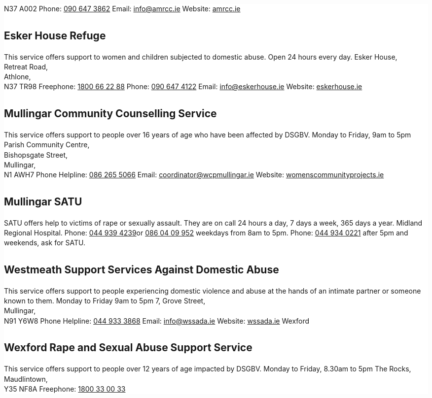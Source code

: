 N37 A002
Phone: [090 647 3862](tel:0906473862)
Email: info@amrcc.ie
Website: [amrcc.ie](https://www.amrcc.ie/)
## Esker House Refuge[](https://www2.hse.ie/services/domestic-sexual-gender-based-violence/#esker-house-refuge)
This service offers support to women and children subjected to domestic abuse.
Open 24 hours every day.
Esker House,  
Retreat Road,  
Athlone,  
N37 TR98
Freephone: [1800 66 22 88](tel:1800662288)
Phone: [090 647 4122](tel:0906474122)
Email: info@eskerhouse.ie
Website: [eskerhouse.ie](http://www.eskerhouse.ie)
## Mullingar Community Counselling Service[](https://www2.hse.ie/services/domestic-sexual-gender-based-violence/#mullingar-community-counselling-service)
This service offers support to people over 16 years of age who have been affected by DSGBV.
Monday to Friday, 9am to 5pm
Parish Community Centre,  
Bishopsgate Street,  
Mullingar,  
N1 AWH7
Phone Helpline: [086 265 5066](tel:0862655066)
Email: coordinator@wcpmullingar.ie
Website: [womenscommunityprojects.ie](https://www.womenscommunityprojects.ie/wp-content/uploads/2016/09/Mullingar-Community-Counselling-Service.pdf)
## Mullingar SATU[](https://www2.hse.ie/services/domestic-sexual-gender-based-violence/#mullingar-satu)
SATU offers help to victims of rape or sexually assault. They are on call 24 hours a day, 7 days a week, 365 days a year.
Midland Regional Hospital.
Phone: [044 939 4239](tel:0449394239)or [086 04 09 952](tel:0860409952) weekdays from 8am to 5pm.
Phone: [044 934 0221](tel:0449340221) after 5pm and weekends, ask for SATU.
## Westmeath Support Services Against Domestic Abuse[](https://www2.hse.ie/services/domestic-sexual-gender-based-violence/#westmeath-support-services-against-domestic-abuse)
This service offers support to people experiencing domestic violence and abuse at the hands of an intimate partner or someone known to them.
Monday to Friday 9am to 5pm
7, Grove Street,  
Mullingar,  
N91 Y6W8
Phone Helpline: [044 933 3868](tel:0449333868)
Email: info@wssada.ie
Website: [wssada.ie](https://wssada.ie/)
Wexford 
## Wexford Rape and Sexual Abuse Support Service[](https://www2.hse.ie/services/domestic-sexual-gender-based-violence/#wexford-rape-and-sexual-abuse-support-service)
This service offers support to people over 12 years of age impacted by DSGBV.
Monday to Friday, 8.30am to 5pm
The Rocks,  
Maudlintown,  
Y35 NF8A
Freephone: [1800 33 00 33](tel:1800330033)